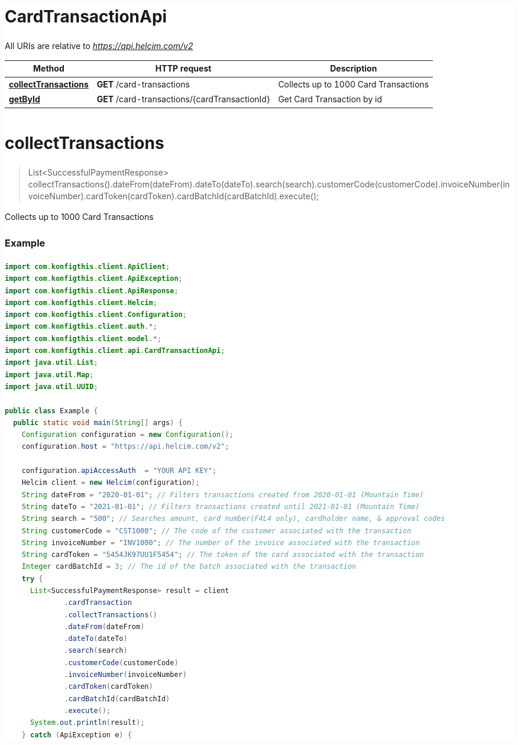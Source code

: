 # CardTransactionApi

All URIs are relative to *https://api.helcim.com/v2*

| Method | HTTP request | Description |
|------------- | ------------- | -------------|
| [**collectTransactions**](CardTransactionApi.md#collectTransactions) | **GET** /card-transactions | Collects up to 1000 Card Transactions |
| [**getById**](CardTransactionApi.md#getById) | **GET** /card-transactions/{cardTransactionId} | Get Card Transaction by id |


<a name="collectTransactions"></a>
# **collectTransactions**
> List&lt;SuccessfulPaymentResponse&gt; collectTransactions().dateFrom(dateFrom).dateTo(dateTo).search(search).customerCode(customerCode).invoiceNumber(invoiceNumber).cardToken(cardToken).cardBatchId(cardBatchId).execute();

Collects up to 1000 Card Transactions

### Example
```java
import com.konfigthis.client.ApiClient;
import com.konfigthis.client.ApiException;
import com.konfigthis.client.ApiResponse;
import com.konfigthis.client.Helcim;
import com.konfigthis.client.Configuration;
import com.konfigthis.client.auth.*;
import com.konfigthis.client.model.*;
import com.konfigthis.client.api.CardTransactionApi;
import java.util.List;
import java.util.Map;
import java.util.UUID;

public class Example {
  public static void main(String[] args) {
    Configuration configuration = new Configuration();
    configuration.host = "https://api.helcim.com/v2";
    
    configuration.apiAccessAuth  = "YOUR API KEY";
    Helcim client = new Helcim(configuration);
    String dateFrom = "2020-01-01"; // Filters transactions created from 2020-01-01 (Mountain Time)
    String dateTo = "2021-01-01"; // Filters transactions created until 2021-01-01 (Mountain Time)
    String search = "500"; // Searches amount, card number(F4L4 only), cardholder name, & approval codes
    String customerCode = "CST1000"; // The code of the customer associated with the transaction
    String invoiceNumber = "INV1000"; // The number of the invoice associated with the transaction
    String cardToken = "5454JK97UU1F5454"; // The token of the card associated with the transaction
    Integer cardBatchId = 3; // The id of the batch associated with the transaction
    try {
      List<SuccessfulPaymentResponse> result = client
              .cardTransaction
              .collectTransactions()
              .dateFrom(dateFrom)
              .dateTo(dateTo)
              .search(search)
              .customerCode(customerCode)
              .invoiceNumber(invoiceNumber)
              .cardToken(cardToken)
              .cardBatchId(cardBatchId)
              .execute();
      System.out.println(result);
    } catch (ApiException e) {
```